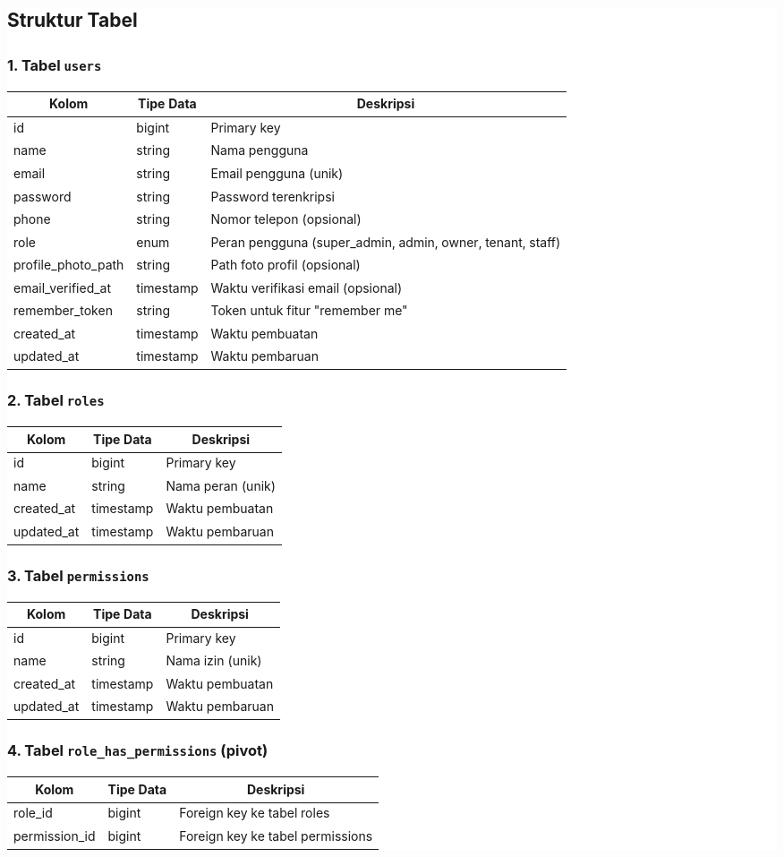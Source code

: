 ## Struktur Tabel

### 1. Tabel `users`
| Kolom | Tipe Data | Deskripsi |
|-------|-----------|-----------|
| id | bigint | Primary key |
| name | string | Nama pengguna |
| email | string | Email pengguna (unik) |
| password | string | Password terenkripsi |
| phone | string | Nomor telepon (opsional) |
| role | enum | Peran pengguna (super_admin, admin, owner, tenant, staff) |
| profile_photo_path | string | Path foto profil (opsional) |
| email_verified_at | timestamp | Waktu verifikasi email (opsional) |
| remember_token | string | Token untuk fitur "remember me" |
| created_at | timestamp | Waktu pembuatan |
| updated_at | timestamp | Waktu pembaruan |

### 2. Tabel `roles`
| Kolom | Tipe Data | Deskripsi |
|-------|-----------|-----------|
| id | bigint | Primary key |
| name | string | Nama peran (unik) |
| created_at | timestamp | Waktu pembuatan |
| updated_at | timestamp | Waktu pembaruan |

### 3. Tabel `permissions`
| Kolom | Tipe Data | Deskripsi |
|-------|-----------|-----------|
| id | bigint | Primary key |
| name | string | Nama izin (unik) |
| created_at | timestamp | Waktu pembuatan |
| updated_at | timestamp | Waktu pembaruan |

### 4. Tabel `role_has_permissions` (pivot)
| Kolom | Tipe Data | Deskripsi |
|-------|-----------|-----------|
| role_id | bigint | Foreign key ke tabel roles |
| permission_id | bigint | Foreign key ke tabel permissions |
